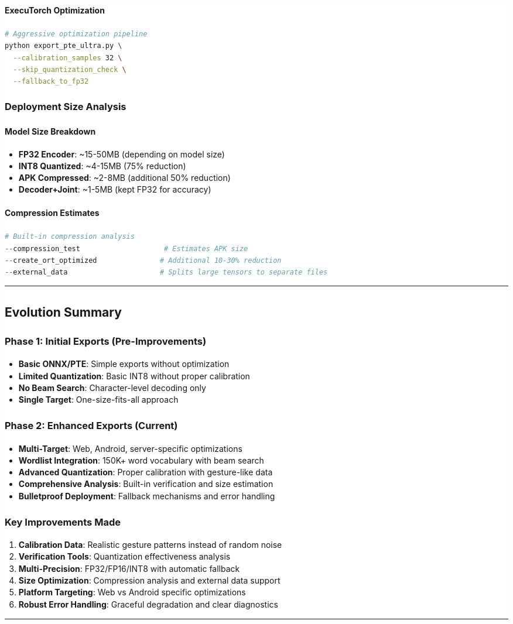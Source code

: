 #### ExecuTorch Optimization
```bash
# Aggressive optimization pipeline
python export_pte_ultra.py \
  --calibration_samples 32 \
  --skip_quantization_check \
  --fallback_to_fp32
```

### Deployment Size Analysis

#### Model Size Breakdown
- **FP32 Encoder**: ~15-50MB (depending on model size)
- **INT8 Quantized**: ~4-15MB (75% reduction)
- **APK Compressed**: ~2-8MB (additional 50% reduction)
- **Decoder+Joint**: ~1-5MB (kept FP32 for accuracy)

#### Compression Estimates
```python
# Built-in compression analysis
--compression_test                    # Estimates APK size
--create_ort_optimized               # Additional 10-30% reduction
--external_data                      # Splits large tensors to separate files
```

---

## Evolution Summary

### Phase 1: Initial Exports (Pre-Improvements)
- **Basic ONNX/PTE**: Simple exports without optimization
- **Limited Quantization**: Basic INT8 without proper calibration
- **No Beam Search**: Character-level decoding only
- **Single Target**: One-size-fits-all approach

### Phase 2: Enhanced Exports (Current)
- **Multi-Target**: Web, Android, server-specific optimizations
- **Wordlist Integration**: 150K+ word vocabulary with beam search
- **Advanced Quantization**: Proper calibration with gesture-like data
- **Comprehensive Analysis**: Built-in verification and size estimation
- **Bulletproof Deployment**: Fallback mechanisms and error handling

### Key Improvements Made
1. **Calibration Data**: Realistic gesture patterns instead of random noise
2. **Verification Tools**: Quantization effectiveness analysis
3. **Multi-Precision**: FP32/FP16/INT8 with automatic fallback
4. **Size Optimization**: Compression analysis and external data support
5. **Platform Targeting**: Web vs Android specific optimizations
6. **Robust Error Handling**: Graceful degradation and clear diagnostics

---
